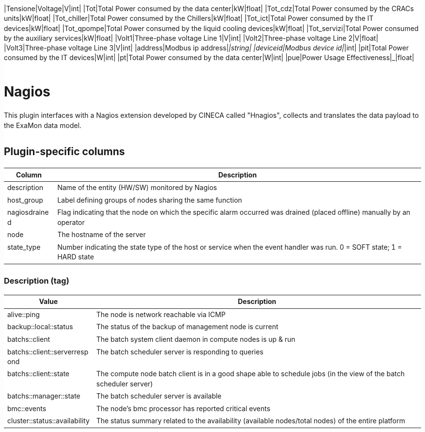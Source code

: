 |Tensione|Voltage|V|int|
|Tot|Total Power consumed by the data center|kW|float|
|Tot_cdz|Total Power consumed by the CRACs units|kW|float|
|Tot_chiller|Total Power consumed by the Chillers|kW|float|
|Tot_ict|Total Power consumed by the IT devices|kW|float|
|Tot_qpompe|Total Power consumed by the liquid cooling devices|kW|float|
|Tot_servizi|Total Power consumed by the auxiliary services|kW|float|
|Volt1|Three-phase voltage Line 1|V|int|
|Volt2|Three-phase voltage Line 2|V|float|
|Volt3|Three-phase voltage Line 3|V|int|
|address|Modbus ip address|_|string|
|deviceid|Modbus device id|_|int|
|pit|Total Power consumed by the IT devices|W|int|
|pt|Total Power consumed by the data center|W|int|
|pue|Power Usage Effectiveness|_|float|


# Nagios
This plugin interfaces with a Nagios extension developed by CINECA called "Hnagios", collects and translates the data payload to the ExaMon data model.

## Plugin-specific columns

|Column|Description|
|------|-----------|
|description|Name of the entity (HW/SW) monitored by Nagios|
|host_group|Label defining groups of nodes sharing the same function|
|nagiosdrained|Flag indicating that the node on which the specific alarm occurred was drained (placed offline) manually by an operator|
|node|The hostname of the server|
|state_type|Number indicating the state type of the host or service when the event handler was run. 0 = SOFT state; 1 = HARD state|

### Description (tag)

|Value|Description|
|-----|-----------|
|alive::ping|The node is network reachable via ICMP|
|backup::local::status|The status of the backup of management node is current|
|batchs::client|The batch system client daemon in compute nodes is up & run|
|batchs::client::serverrespond|The batch scheduler server is responding to queries|
|batchs::client::state|The compute node batch client is in a good shape able to schedule jobs (in the view of the batch scheduler server)|
|batchs::manager::state|The batch scheduler server is available|
|bmc::events|The node’s bmc processor has reported critical events|
|cluster::status::availability|The status summary related to the availability (available nodes/total nodes) of the entire platform|